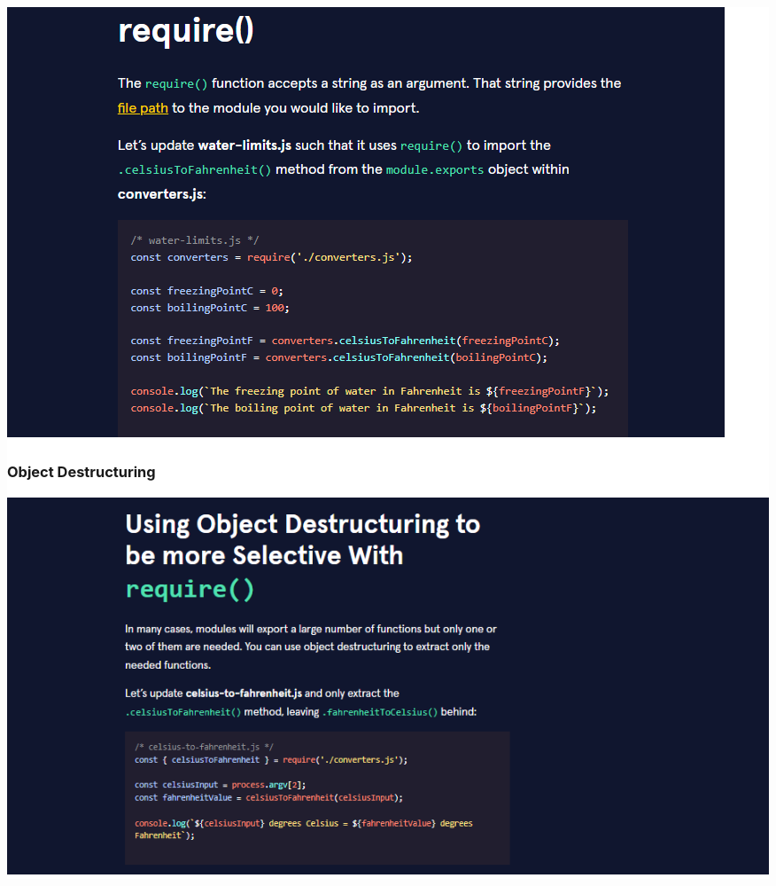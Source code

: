 ![Require](Images/Screenshot%202025-01-18%20205717.png)
### Object Destructuring
![DES](Images/Screenshot%202025-01-19%20174854.png)

